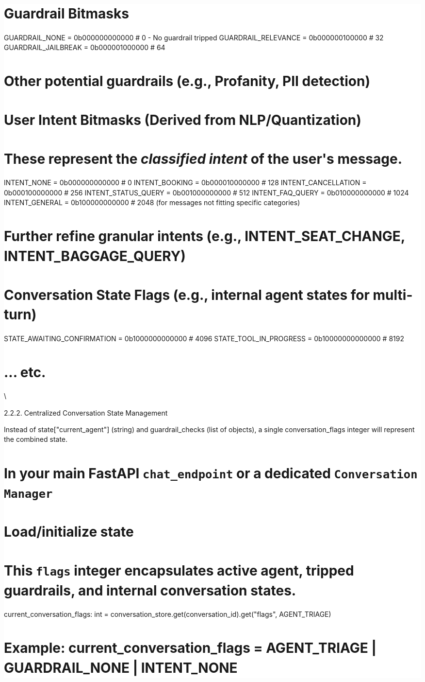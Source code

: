 # Guardrail Bitmasks
GUARDRAIL_NONE = 0b000000000000 # 0 - No guardrail tripped
GUARDRAIL_RELEVANCE = 0b000000100000 # 32
GUARDRAIL_JAILBREAK = 0b000001000000 # 64
# Other potential guardrails (e.g., Profanity, PII detection)

# User Intent Bitmasks (Derived from NLP/Quantization)
# These represent the *classified intent* of the user's message.
INTENT_NONE = 0b000000000000 # 0
INTENT_BOOKING = 0b000010000000 # 128
INTENT_CANCELLATION = 0b000100000000 # 256
INTENT_STATUS_QUERY = 0b001000000000 # 512
INTENT_FAQ_QUERY = 0b010000000000 # 1024
INTENT_GENERAL = 0b100000000000 # 2048 (for messages not fitting specific categories)
# Further refine granular intents (e.g., INTENT_SEAT_CHANGE, INTENT_BAGGAGE_QUERY)

# Conversation State Flags (e.g., internal agent states for multi-turn)
STATE_AWAITING_CONFIRMATION = 0b1000000000000 # 4096
STATE_TOOL_IN_PROGRESS = 0b10000000000000 # 8192
# ... etc.
\

2.2.2. Centralized Conversation State Management

Instead of state["current_agent"] (string) and guardrail_checks (list of objects), a single conversation_flags integer will represent the combined state.

# In your main FastAPI `chat_endpoint` or a dedicated `ConversationManager`

# Load/initialize state
# This `flags` integer encapsulates active agent, tripped guardrails, and internal conversation states.
current_conversation_flags: int = conversation_store.get(conversation_id).get("flags", AGENT_TRIAGE)
# Example: current_conversation_flags = AGENT_TRIAGE | GUARDRAIL_NONE | INTENT_NONE
